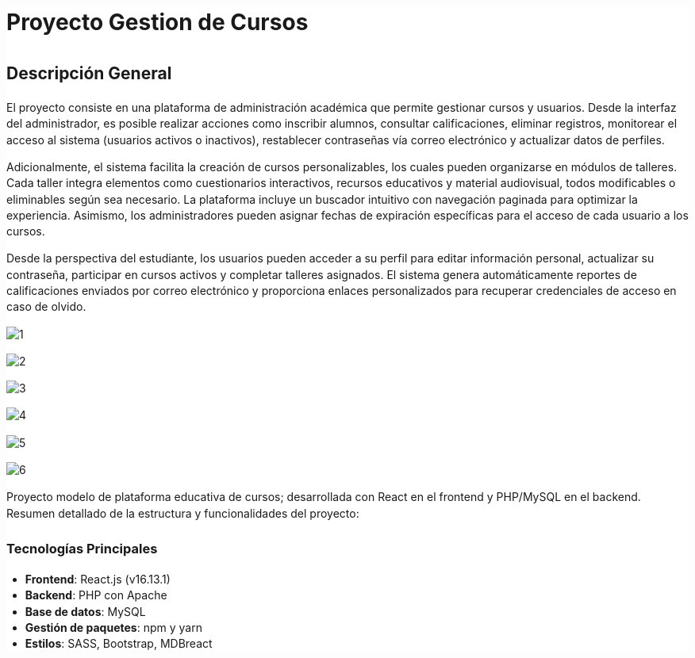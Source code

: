 



          
# Proyecto Gestion de Cursos

## Descripción General
El proyecto consiste en una plataforma de administración académica que permite gestionar cursos y usuarios. Desde la interfaz del administrador, es posible realizar acciones como inscribir alumnos, consultar calificaciones, eliminar registros, monitorear el acceso al sistema (usuarios activos o inactivos), restablecer contraseñas vía correo electrónico y actualizar datos de perfiles.

Adicionalmente, el sistema facilita la creación de cursos personalizables, los cuales pueden organizarse en módulos de talleres. Cada taller integra elementos como cuestionarios interactivos, recursos educativos y material audiovisual, todos modificables o eliminables según sea necesario. La plataforma incluye un buscador intuitivo con navegación paginada para optimizar la experiencia. Asimismo, los administradores pueden asignar fechas de expiración específicas para el acceso de cada usuario a los cursos.

Desde la perspectiva del estudiante, los usuarios pueden acceder a su perfil para editar información personal, actualizar su contraseña, participar en cursos activos y completar talleres asignados. El sistema genera automáticamente reportes de calificaciones enviados por correo electrónico y proporciona enlaces personalizados para recuperar credenciales de acceso en caso de olvido.

![1](https://github.com/user-attachments/assets/d8c96c73-cbfe-4db0-a3ea-110228cdc90a)


![2](https://github.com/user-attachments/assets/303f884f-2123-4b05-a4a7-6dd287cfbb80)


![3](https://github.com/user-attachments/assets/8ec81407-a21f-4f72-925c-1122fef8580e)



![4](https://github.com/user-attachments/assets/e953bf14-18da-4b12-b1d5-81b36142686b)



![5](https://github.com/user-attachments/assets/f3da3dd3-582d-4e7b-a469-e103a55a81a1)



![6](https://github.com/user-attachments/assets/18621ccc-2d59-4c94-9ab9-27c0b238392a)



Proyecto modelo de plataforma educativa de cursos; desarrollada con React en el frontend y PHP/MySQL en el backend. 
Resumen detallado de la estructura y funcionalidades del proyecto:

### Tecnologías Principales

- **Frontend**: React.js (v16.13.1)
- **Backend**: PHP con Apache
- **Base de datos**: MySQL
- **Gestión de paquetes**: npm y yarn
- **Estilos**: SASS, Bootstrap, MDBreact
